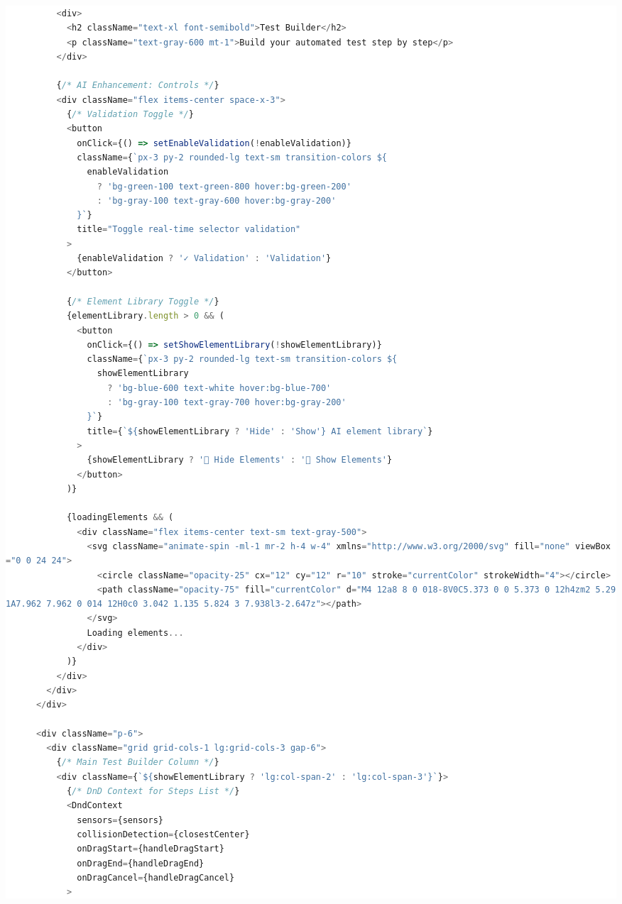```typescript
          <div>
            <h2 className="text-xl font-semibold">Test Builder</h2>
            <p className="text-gray-600 mt-1">Build your automated test step by step</p>
          </div>
          
          {/* AI Enhancement: Controls */}
          <div className="flex items-center space-x-3">
            {/* Validation Toggle */}
            <button
              onClick={() => setEnableValidation(!enableValidation)}
              className={`px-3 py-2 rounded-lg text-sm transition-colors ${
                enableValidation 
                  ? 'bg-green-100 text-green-800 hover:bg-green-200' 
                  : 'bg-gray-100 text-gray-600 hover:bg-gray-200'
              }`}
              title="Toggle real-time selector validation"
            >
              {enableValidation ? '✓ Validation' : 'Validation'}
            </button>

            {/* Element Library Toggle */}
            {elementLibrary.length > 0 && (
              <button
                onClick={() => setShowElementLibrary(!showElementLibrary)}
                className={`px-3 py-2 rounded-lg text-sm transition-colors ${
                  showElementLibrary 
                    ? 'bg-blue-600 text-white hover:bg-blue-700' 
                    : 'bg-gray-100 text-gray-700 hover:bg-gray-200'
                }`}
                title={`${showElementLibrary ? 'Hide' : 'Show'} AI element library`}
              >
                {showElementLibrary ? '🤖 Hide Elements' : '🤖 Show Elements'}
              </button>
            )}

            {loadingElements && (
              <div className="flex items-center text-sm text-gray-500">
                <svg className="animate-spin -ml-1 mr-2 h-4 w-4" xmlns="http://www.w3.org/2000/svg" fill="none" viewBox="0 0 24 24">
                  <circle className="opacity-25" cx="12" cy="12" r="10" stroke="currentColor" strokeWidth="4"></circle>
                  <path className="opacity-75" fill="currentColor" d="M4 12a8 8 0 018-8V0C5.373 0 0 5.373 0 12h4zm2 5.291A7.962 7.962 0 014 12H0c0 3.042 1.135 5.824 3 7.938l3-2.647z"></path>
                </svg>
                Loading elements...
              </div>
            )}
          </div>
        </div>
      </div>

      <div className="p-6">
        <div className="grid grid-cols-1 lg:grid-cols-3 gap-6">
          {/* Main Test Builder Column */}
          <div className={`${showElementLibrary ? 'lg:col-span-2' : 'lg:col-span-3'}`}>
            {/* DnD Context for Steps List */}
            <DndContext 
              sensors={sensors}
              collisionDetection={closestCenter}
              onDragStart={handleDragStart}
              onDragEnd={handleDragEnd}
              onDragCancel={handleDragCancel}
            >
```